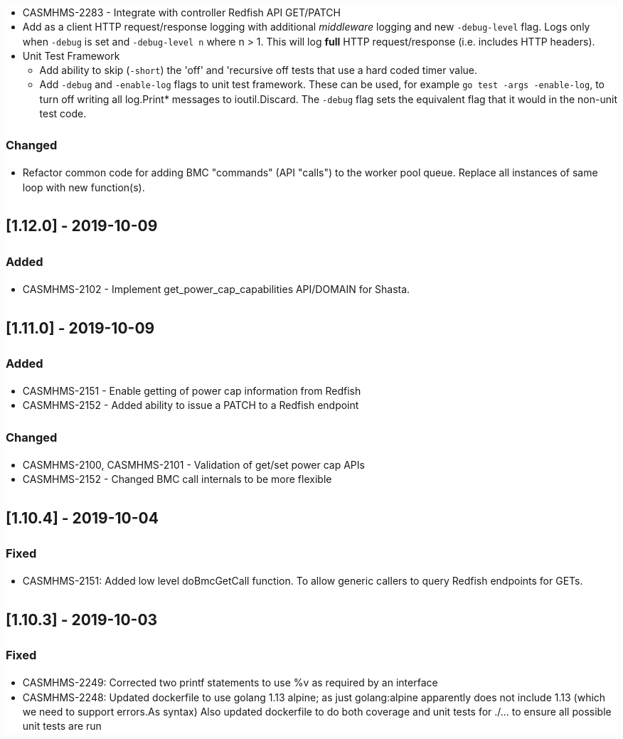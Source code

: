 - CASMHMS-2283 - Integrate with controller Redfish API GET/PATCH
- Add as a client HTTP request/response logging with additional _middleware_
  logging and new `-debug-level` flag. Logs only when `-debug` is set and
  `-debug-level n` where n > 1. This will log **full** HTTP request/response
  (i.e. includes HTTP headers).
- Unit Test Framework
	- Add ability to skip (`-short`) the 'off' and 'recursive off tests
	  that use a hard coded timer value.
	- Add `-debug` and `-enable-log` flags to unit test framework.
	  These can be used, for example `go test -args -enable-log`, to
	  turn off writing all log.Print* messages to ioutil.Discard.
	  The `-debug` flag sets the equivalent flag that it would in the
	  non-unit test code.

### Changed
- Refactor common code for adding BMC "commands" (API "calls") to the worker
  pool queue. Replace all instances of same loop with new function(s).

## [1.12.0] - 2019-10-09

### Added
- CASMHMS-2102 - Implement get_power_cap_capabilities API/DOMAIN for Shasta.

## [1.11.0] - 2019-10-09

### Added
- CASMHMS-2151 - Enable getting of power cap information from Redfish
- CASMHMS-2152 - Added ability to issue a PATCH to a Redfish endpoint

### Changed
- CASMHMS-2100, CASMHMS-2101 - Validation of get/set power cap APIs
- CASMHMS-2152 - Changed BMC call internals to be more flexible

## [1.10.4] - 2019-10-04

### Fixed

- CASMHMS-2151: Added low level doBmcGetCall function. To allow generic callers
  to query Redfish endpoints for GETs.

## [1.10.3] - 2019-10-03

### Fixed

- CASMHMS-2249: Corrected two printf statements to use %v as required by an interface
- CASMHMS-2248: Updated dockerfile to use golang 1.13 alpine; as just golang:alpine
  apparently does not include 1.13 (which we need to support errors.As syntax)
  Also updated dockerfile to do both coverage and unit tests for ./... to ensure all
  possible unit tests are run
